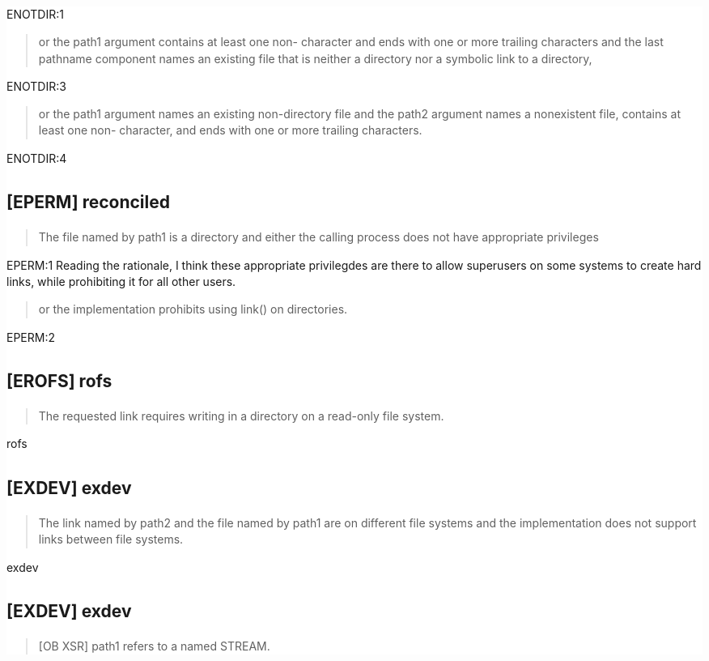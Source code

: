 ENOTDIR:1

> or the path1
> argument contains at least one non- <slash> character and ends with
> one or more trailing <slash> characters and the last pathname
> component names an existing file that is neither a directory nor a
> symbolic link to a directory, 

ENOTDIR:3

> or the path1 argument names an existing
> non-directory file and the path2 argument names a nonexistent file,
> contains at least one non- <slash> character, and ends with one or
> more trailing <slash> characters.

ENOTDIR:4


## [EPERM] reconciled

> The file named by path1 is a directory and either the calling process
> does not have appropriate privileges

EPERM:1
Reading the rationale, I think these appropriate privilegdes are there to
allow superusers on some systems to create hard links, while
prohibiting it for all other users.

> or the implementation prohibits
> using link() on directories.
> 

EPERM:2


## [EROFS] rofs

> The requested link requires writing in a directory on a read-only file
> system.
> 

rofs

## [EXDEV] exdev

> The link named by path2 and the file named by path1 are on different
> file systems and the implementation does not support links between
> file systems.
> 

exdev

## [EXDEV] exdev

> [OB XSR] path1 refers to a named STREAM.
